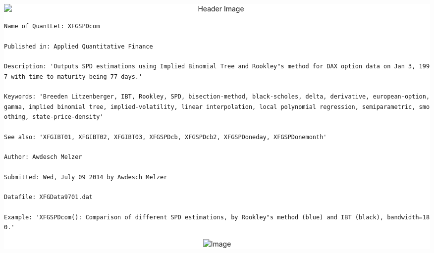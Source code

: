 <div style="margin: 0; padding: 0; text-align: center; border: none;">
<a href="https://quantlet.com" target="_blank" style="text-decoration: none; border: none;">
<img src="https://github.com/StefanGam/test-repo/blob/main/quantlet_design.png?raw=true" alt="Header Image" width="100%" style="margin: 0; padding: 0; display: block; border: none;" />
</a>
</div>

```
Name of QuantLet: XFGSPDcom

Published in: Applied Quantitative Finance

Description: 'Outputs SPD estimations using Implied Binomial Tree and Rookley"s method for DAX option data on Jan 3, 1997 with time to maturity being 77 days.'

Keywords: 'Breeden Litzenberger, IBT, Rookley, SPD, bisection-method, black-scholes, delta, derivative, european-option, gamma, implied binomial tree, implied-volatility, linear interpolation, local polynomial regression, semiparametric, smoothing, state-price-density'

See also: 'XFGIBT01, XFGIBT02, XFGIBT03, XFGSPDcb, XFGSPDcb2, XFGSPDoneday, XFGSPDonemonth'

Author: Awdesch Melzer

Submitted: Wed, July 09 2014 by Awdesch Melzer

Datafile: XFGData9701.dat

Example: 'XFGSPDcom(): Comparison of different SPD estimations, by Rookley"s method (blue) and IBT (black), bandwidth=180.'

```
<div align="center">
<img src="https://raw.githubusercontent.com/QuantLet/XFG/master/XFGSPDcom/Comparison%20of%20different%20SPD%20estimations.png" alt="Image" />
</div>

